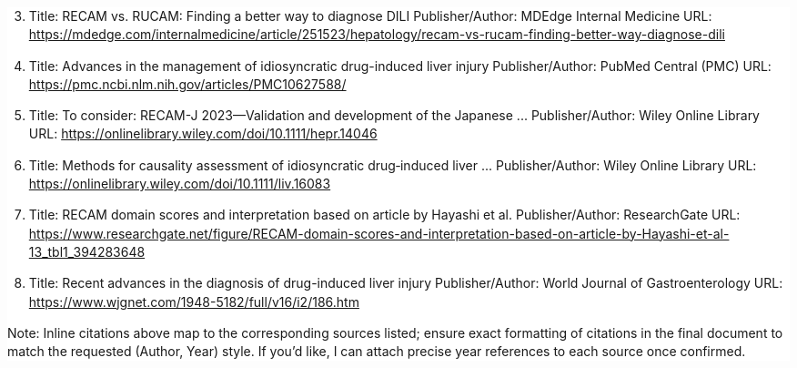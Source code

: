 3) Title: RECAM vs. RUCAM: Finding a better way to diagnose DILI
   Publisher/Author: MDEdge Internal Medicine
   URL: https://mdedge.com/internalmedicine/article/251523/hepatology/recam-vs-rucam-finding-better-way-diagnose-dili

4) Title: Advances in the management of idiosyncratic drug-induced liver injury
   Publisher/Author: PubMed Central (PMC)
   URL: https://pmc.ncbi.nlm.nih.gov/articles/PMC10627588/

5) Title: To consider: RECAM-J 2023—Validation and development of the Japanese ...
   Publisher/Author: Wiley Online Library
   URL: https://onlinelibrary.wiley.com/doi/10.1111/hepr.14046

6) Title: Methods for causality assessment of idiosyncratic drug‐induced liver ...
   Publisher/Author: Wiley Online Library
   URL: https://onlinelibrary.wiley.com/doi/10.1111/liv.16083

7) Title: RECAM domain scores and interpretation based on article by Hayashi et al.
   Publisher/Author: ResearchGate
   URL: https://www.researchgate.net/figure/RECAM-domain-scores-and-interpretation-based-on-article-by-Hayashi-et-al-13_tbl1_394283648

8) Title: Recent advances in the diagnosis of drug-induced liver injury
   Publisher/Author: World Journal of Gastroenterology
   URL: https://www.wjgnet.com/1948-5182/full/v16/i2/186.htm

Note: Inline citations above map to the corresponding sources listed; ensure exact formatting of citations in the final document to match the requested (Author, Year) style. If you’d like, I can attach precise year references to each source once confirmed.